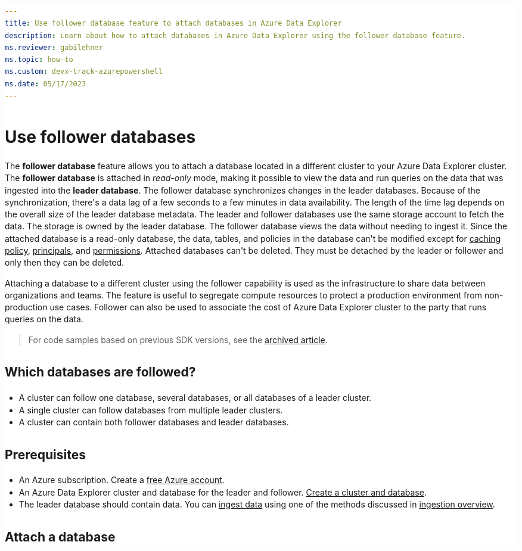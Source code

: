 ```yaml
---
title: Use follower database feature to attach databases in Azure Data Explorer
description: Learn about how to attach databases in Azure Data Explorer using the follower database feature.
ms.reviewer: gabilehner
ms.topic: how-to
ms.custom: devx-track-azurepowershell
ms.date: 05/17/2023
---
```


# Use follower databases

The **follower database** feature allows you to attach a database located in a different cluster to your Azure Data Explorer cluster. The **follower database** is attached in *read-only* mode, making it possible to view the data and run queries on the data that was ingested into the **leader database**. The follower database synchronizes changes in the leader databases. Because of the synchronization, there's a data lag of a few seconds to a few minutes in data availability. The length of the time lag depends on the overall size of the leader database metadata. The leader and follower databases use the same storage account to fetch the data. The storage is owned by the leader database. The follower database views the data without needing to ingest it. Since the attached database is a read-only database, the data, tables, and policies in the database can't be modified except for [caching policy](#configure-caching-policy), [principals](#manage-principals), and [permissions](#manage-permissions). Attached databases can't be deleted. They must be detached by the leader or follower and only then they can be deleted.

Attaching a database to a different cluster using the follower capability is used as the infrastructure to share data between organizations and teams. The feature is useful to segregate compute resources to protect a production environment from non-production use cases. Follower can also be used to associate the cost of Azure Data Explorer cluster to the party that runs queries on the data.

> For code samples based on previous SDK versions, see the [archived article](/previous-versions/azure/data-explorer/follower).

## Which databases are followed?

* A cluster can follow one database, several databases, or all databases of a leader cluster.
* A single cluster can follow databases from multiple leader clusters.
* A cluster can contain both follower databases and leader databases.

## Prerequisites

* An Azure subscription. Create a [free Azure account](https://azure.microsoft.com/free/).
* An Azure Data Explorer cluster and database for the leader and follower. [Create a cluster and database](create-cluster-and-database.md).
* The leader database should contain data. You can [ingest data](web-ui-samples-query.md) using one of the methods discussed in [ingestion overview](ingest-data-overview.md).

## Attach a database
